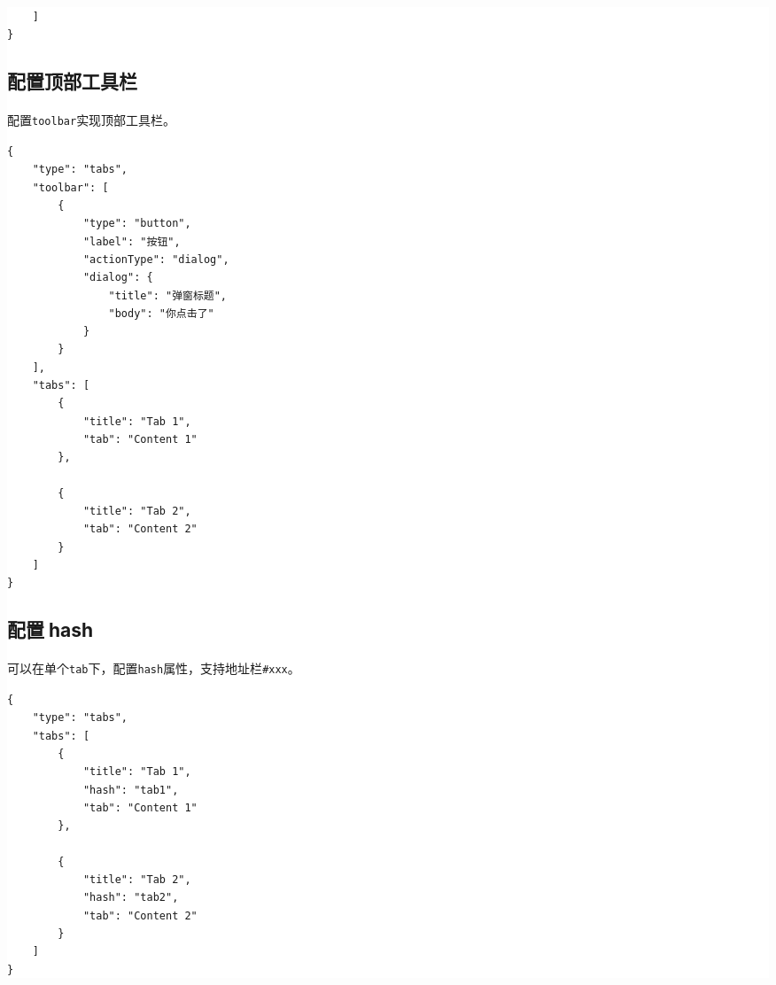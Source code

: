 ```schema:height="300" scope="body"
    ]
}
```

## 配置顶部工具栏

配置`toolbar`实现顶部工具栏。

```schema:height="200" scope="body"
{
    "type": "tabs",
    "toolbar": [
        {
            "type": "button",
            "label": "按钮",
            "actionType": "dialog",
            "dialog": {
                "title": "弹窗标题",
                "body": "你点击了"
            }
        }
    ],
    "tabs": [
        {
            "title": "Tab 1",
            "tab": "Content 1"
        },

        {
            "title": "Tab 2",
            "tab": "Content 2"
        }
    ]
}
```

## 配置 hash

可以在单个`tab`下，配置`hash`属性，支持地址栏`#xxx`。

```schema:height="300" scope="body"
{
    "type": "tabs",
    "tabs": [
        {
            "title": "Tab 1",
            "hash": "tab1",
            "tab": "Content 1"
        },

        {
            "title": "Tab 2",
            "hash": "tab2",
            "tab": "Content 2"
        }
    ]
}
```
